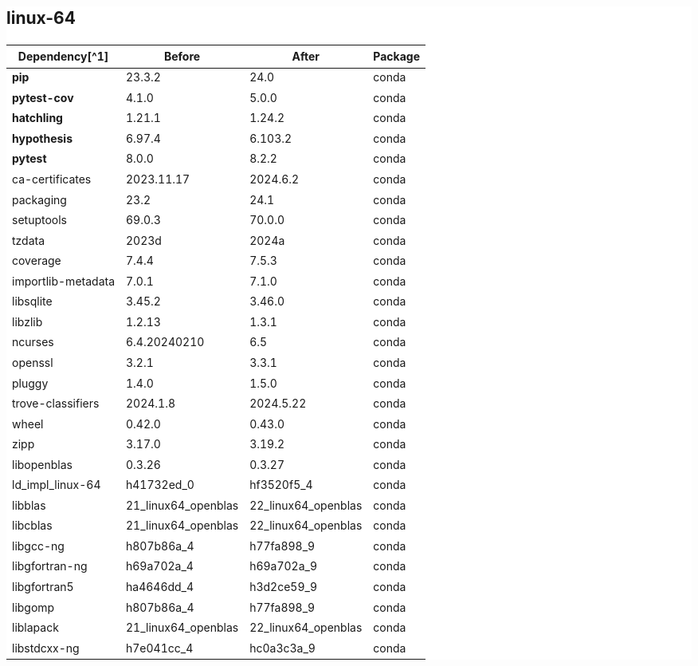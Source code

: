 ## linux-64

|Dependency[^1]|Before|After|Package|
|-|-|-|-|
|**pip**|23.3.2|24.0|conda|
|**pytest-cov**|4.1.0|5.0.0|conda|
|**hatchling**|1.21.1|1.24.2|conda|
|**hypothesis**|6.97.4|6.103.2|conda|
|**pytest**|8.0.0|8.2.2|conda|
|ca-certificates|2023.11.17|2024.6.2|conda|
|packaging|23.2|24.1|conda|
|setuptools|69.0.3|70.0.0|conda|
|tzdata|2023d|2024a|conda|
|coverage|7.4.4|7.5.3|conda|
|importlib-metadata|7.0.1|7.1.0|conda|
|libsqlite|3.45.2|3.46.0|conda|
|libzlib|1.2.13|1.3.1|conda|
|ncurses|6.4.20240210|6.5|conda|
|openssl|3.2.1|3.3.1|conda|
|pluggy|1.4.0|1.5.0|conda|
|trove-classifiers|2024.1.8|2024.5.22|conda|
|wheel|0.42.0|0.43.0|conda|
|zipp|3.17.0|3.19.2|conda|
|libopenblas|0.3.26|0.3.27|conda|
|ld_impl_linux-64|h41732ed_0|hf3520f5_4|conda|
|libblas|21_linux64_openblas|22_linux64_openblas|conda|
|libcblas|21_linux64_openblas|22_linux64_openblas|conda|
|libgcc-ng|h807b86a_4|h77fa898_9|conda|
|libgfortran-ng|h69a702a_4|h69a702a_9|conda|
|libgfortran5|ha4646dd_4|h3d2ce59_9|conda|
|libgomp|h807b86a_4|h77fa898_9|conda|
|liblapack|21_linux64_openblas|22_linux64_openblas|conda|
|libstdcxx-ng|h7e041cc_4|hc0a3c3a_9|conda|

